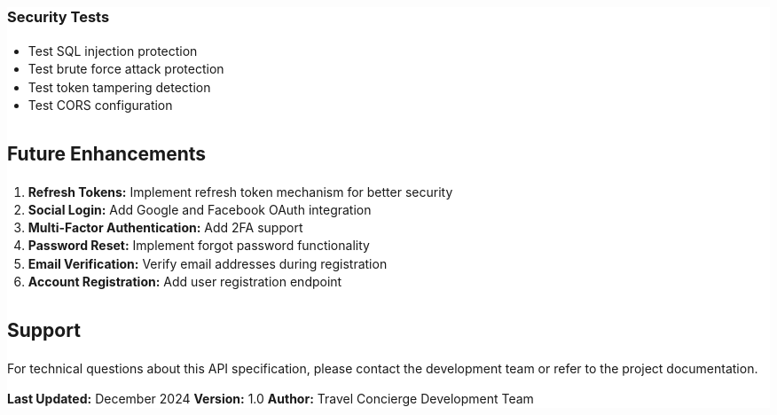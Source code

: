 ### Security Tests
- Test SQL injection protection
- Test brute force attack protection
- Test token tampering detection
- Test CORS configuration

## Future Enhancements

1. **Refresh Tokens:** Implement refresh token mechanism for better security
2. **Social Login:** Add Google and Facebook OAuth integration
3. **Multi-Factor Authentication:** Add 2FA support
4. **Password Reset:** Implement forgot password functionality
5. **Email Verification:** Verify email addresses during registration
6. **Account Registration:** Add user registration endpoint

## Support

For technical questions about this API specification, please contact the development team or refer to the project documentation.

**Last Updated:** December 2024
**Version:** 1.0
**Author:** Travel Concierge Development Team